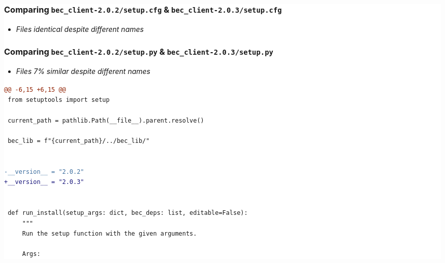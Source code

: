 ### Comparing `bec_client-2.0.2/setup.cfg` & `bec_client-2.0.3/setup.cfg`

 * *Files identical despite different names*

### Comparing `bec_client-2.0.2/setup.py` & `bec_client-2.0.3/setup.py`

 * *Files 7% similar despite different names*

```diff
@@ -6,15 +6,15 @@
 from setuptools import setup
 
 current_path = pathlib.Path(__file__).parent.resolve()
 
 bec_lib = f"{current_path}/../bec_lib/"
 
 
-__version__ = "2.0.2"
+__version__ = "2.0.3"
 
 
 def run_install(setup_args: dict, bec_deps: list, editable=False):
     """
     Run the setup function with the given arguments.
 
     Args:
```

